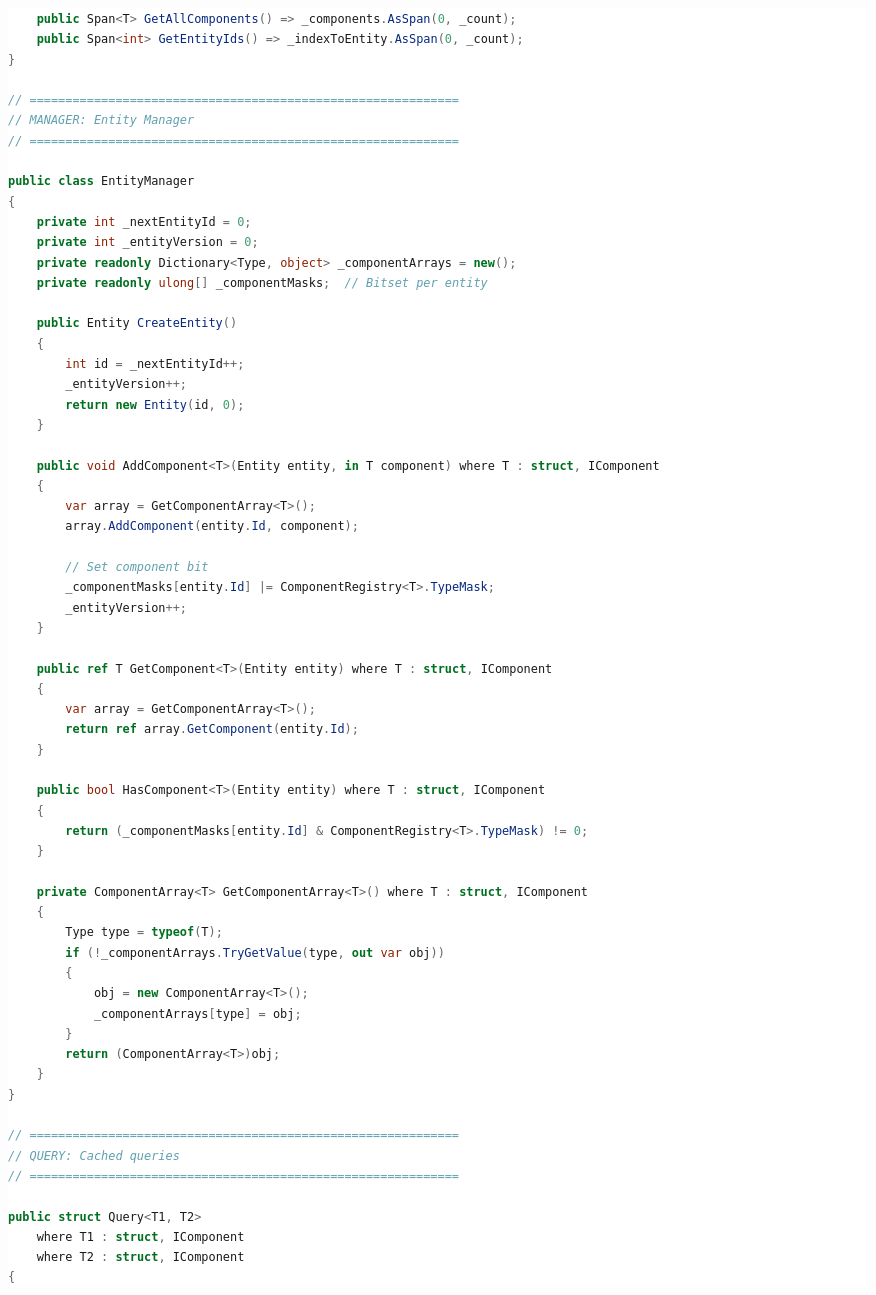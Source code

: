```csharp
    public Span<T> GetAllComponents() => _components.AsSpan(0, _count);
    public Span<int> GetEntityIds() => _indexToEntity.AsSpan(0, _count);
}

// ============================================================
// MANAGER: Entity Manager
// ============================================================

public class EntityManager
{
    private int _nextEntityId = 0;
    private int _entityVersion = 0;
    private readonly Dictionary<Type, object> _componentArrays = new();
    private readonly ulong[] _componentMasks;  // Bitset per entity

    public Entity CreateEntity()
    {
        int id = _nextEntityId++;
        _entityVersion++;
        return new Entity(id, 0);
    }

    public void AddComponent<T>(Entity entity, in T component) where T : struct, IComponent
    {
        var array = GetComponentArray<T>();
        array.AddComponent(entity.Id, component);

        // Set component bit
        _componentMasks[entity.Id] |= ComponentRegistry<T>.TypeMask;
        _entityVersion++;
    }

    public ref T GetComponent<T>(Entity entity) where T : struct, IComponent
    {
        var array = GetComponentArray<T>();
        return ref array.GetComponent(entity.Id);
    }

    public bool HasComponent<T>(Entity entity) where T : struct, IComponent
    {
        return (_componentMasks[entity.Id] & ComponentRegistry<T>.TypeMask) != 0;
    }

    private ComponentArray<T> GetComponentArray<T>() where T : struct, IComponent
    {
        Type type = typeof(T);
        if (!_componentArrays.TryGetValue(type, out var obj))
        {
            obj = new ComponentArray<T>();
            _componentArrays[type] = obj;
        }
        return (ComponentArray<T>)obj;
    }
}

// ============================================================
// QUERY: Cached queries
// ============================================================

public struct Query<T1, T2>
    where T1 : struct, IComponent
    where T2 : struct, IComponent
{
```